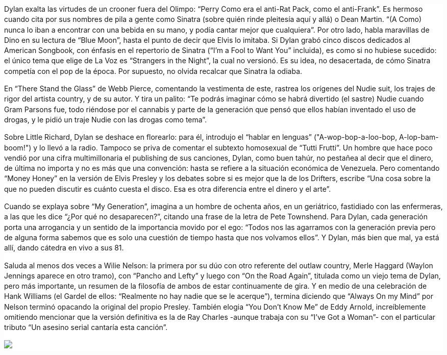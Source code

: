 


Dylan exalta las virtudes de un crooner fuera del Olimpo: “Perry Como era el anti-Rat Pack, como el anti-Frank”. Es hermoso cuando cita por sus nombres de pila a gente como Sinatra (sobre quién rinde pleitesía aquí y allá) o Dean Martin. “(A Como) nunca lo iban a encontrar con una bebida en su mano, y podía cantar mejor que cualquiera”. Por otro lado, habla maravillas de Dino en su lectura de “Blue Moon”, hasta el punto de decir que Elvis lo imitaba. Si Dylan grabó cinco discos dedicados al American Songbook, con énfasis en el repertorio de Sinatra (“I’m a Fool to Want You” incluida), es como si no hubiese sucedido: el único tema que elige de La Voz es “Strangers in the Night”, la cual no versionó. Es su idea, no desacertada, de cómo Sinatra competía con el pop de la época. Por supuesto, no olvida recalcar que Sinatra la odiaba.




En “There Stand the Glass” de Webb Pierce, comentando la vestimenta de este, rastrea los orígenes del Nudie suit, los trajes de rigor del artista country, y de su autor. Y tira un palito: “Te podrás imaginar cómo se habrá divertido (el sastre) Nudie cuando Gram Parsons fue, todo riéndose por el cannabis y parte de la generación que pensó que ellos habían inventado el uso de drogas, y le pidió un traje Nudie con las drogas como tema”.




Sobre Little Richard, Dylan se deshace en florearlo: para él, introdujo el “hablar en lenguas” ("A-wop-bop-a-loo-bop, A-lop-bam-boom!") y lo llevó a la radio. Tampoco se priva de comentar el subtexto homosexual de “Tutti Frutti”. Un hombre que hace poco vendió por una cifra multimillonaria el publishing de sus canciones, Dylan, como buen tahúr, no pestañea al decir que el dinero, de última no importa y no es más que una convención: hasta se refiere a la situación económica de Venezuela. Pero comentando “Money Honey” en la versión de Elvis Presley y los debates sobre si es mejor que la de los Drifters, escribe “Una cosa sobre la que no pueden discutir es cuánto cuesta el disco. Esa es otra diferencia entre el dinero y el arte”.




Cuando se explaya sobre “My Generation”, imagina a un hombre de ochenta años, en un geriátrico, fastidiado con las enfermeras, a las que les dice “¿Por qué no desaparecen?”, citando una frase de la letra de Pete Townshend. Para Dylan, cada generación porta una arrogancia y un sentido de la importancia movido por el ego: “Todos nos las agarramos con la generación previa pero de alguna forma sabemos que es solo una cuestión de tiempo hasta que nos volvamos ellos”. Y Dylan, más bien que mal, ya está allí, dando cátedra en vivo a sus 81.




Saluda al menos dos veces a Wilie Nelson: la primera por su dúo con otro referente del outlaw country, Merle Haggard (Waylon Jennings aparece en otro tramo), con “Pancho and Lefty” y luego con “On the Road Again”, titulada como un viejo tema de Dylan, pero más importante, un resumen de la filosofía de ambos de estar continuamente de gira. Y en medio de una celebración de Hank Williams (el Gardel de ellos: “Realmente no hay nadie que se le acerque”), termina diciendo que “Always On my Mind” por Nelson terminó opacando la original del propio Presley. También elogia “You Don’t Know Me” de Eddy Arnold, increíblemente omitiendo mencionar que la versión definitiva es la de Ray Charles -aunque trabaja con su “I’ve Got a Woman”- con el particular tributo “Un asesino serial cantaría esta canción”.




![](https://cdn.feater.me/files/images/751318/24b0400c-cb79-4574-9467-a750d64d43d9.jpg)
